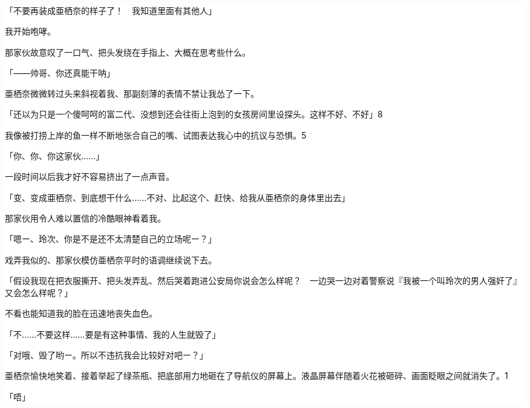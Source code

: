 
「不要再装成亜栖奈的样子了！　我知道里面有其他人」



我开始咆哮。



那家伙故意叹了一口气、把头发绕在手指上、大概在思考些什么。



「――帅哥、你还真能干呐」



亜栖奈微微转过头来斜视着我、那副刻薄的表情不禁让我怂了一下。



「还以为只是一个傻呵呵的富二代、没想到还会往街上泡到的女孩房间里设探头。这样不好、不好」8



我像被打捞上岸的鱼一样不断地张合自己的嘴、试图表达我心中的抗议与恐惧。5



「你、你、你这家伙......」



一段时间以后我才好不容易挤出了一点声音。



「变、变成亜栖奈、到底想干什么......不对、比起这个、赶快、给我从亜栖奈的身体里出去」



那家伙用令人难以置信的冷酷眼神看着我。



「嗯ー、玲次、你是不是还不太清楚自己的立场呢ー？」



戏弄我似的、那家伙模仿亜栖奈平时的语调继续说下去。



「假设我现在把衣服撕开、把头发弄乱、然后哭着跑进公安局你说会怎么样呢？　一边哭一边对着警察说『我被一个叫玲次的男人强奸了』又会怎么样呢？」



不看也能知道我的脸在迅速地丧失血色。



「不......不要这样......要是有这种事情、我的人生就毁了」



「对哦、毁了哟ー。所以不违抗我会比较好对吧ー？」



亜栖奈愉快地笑着、接着举起了绿茶瓶、把底部用力地砸在了导航仪的屏幕上。液晶屏幕伴随着火花被砸碎、画面眨眼之间就消失了。1



「唔」


